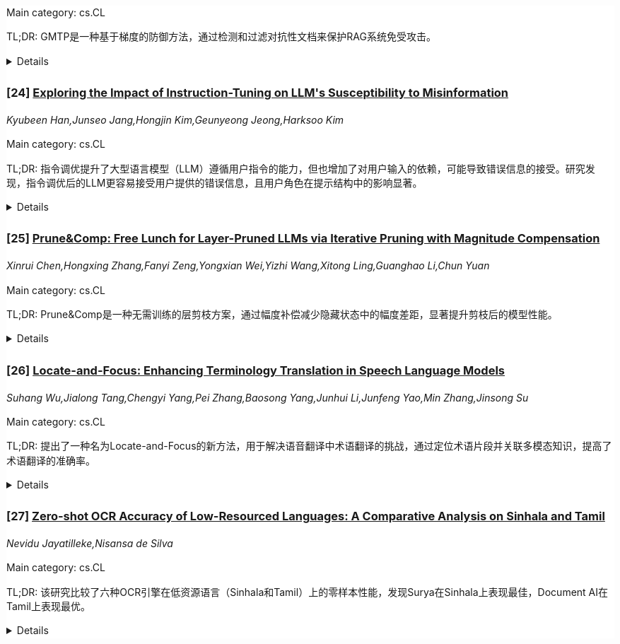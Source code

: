 Main category: cs.CL

TL;DR: GMTP是一种基于梯度的防御方法，通过检测和过滤对抗性文档来保护RAG系统免受攻击。


<details><summary>Details</summary></details>


### [24] [Exploring the Impact of Instruction-Tuning on LLM's Susceptibility to Misinformation](https://arxiv.org/abs/2507.18203)
*Kyubeen Han,Junseo Jang,Hongjin Kim,Geunyeong Jeong,Harksoo Kim*

Main category: cs.CL

TL;DR: 指令调优提升了大型语言模型（LLM）遵循用户指令的能力，但也增加了对用户输入的依赖，可能导致错误信息的接受。研究发现，指令调优后的LLM更容易接受用户提供的错误信息，且用户角色在提示结构中的影响显著。


<details><summary>Details</summary></details>


### [25] [Prune&Comp: Free Lunch for Layer-Pruned LLMs via Iterative Pruning with Magnitude Compensation](https://arxiv.org/abs/2507.18212)
*Xinrui Chen,Hongxing Zhang,Fanyi Zeng,Yongxian Wei,Yizhi Wang,Xitong Ling,Guanghao Li,Chun Yuan*

Main category: cs.CL

TL;DR: Prune&Comp是一种无需训练的层剪枝方案，通过幅度补偿减少隐藏状态中的幅度差距，显著提升剪枝后的模型性能。


<details><summary>Details</summary></details>


### [26] [Locate-and-Focus: Enhancing Terminology Translation in Speech Language Models](https://arxiv.org/abs/2507.18263)
*Suhang Wu,Jialong Tang,Chengyi Yang,Pei Zhang,Baosong Yang,Junhui Li,Junfeng Yao,Min Zhang,Jinsong Su*

Main category: cs.CL

TL;DR: 提出了一种名为Locate-and-Focus的新方法，用于解决语音翻译中术语翻译的挑战，通过定位术语片段并关联多模态知识，提高了术语翻译的准确率。


<details><summary>Details</summary></details>


### [27] [Zero-shot OCR Accuracy of Low-Resourced Languages: A Comparative Analysis on Sinhala and Tamil](https://arxiv.org/abs/2507.18264)
*Nevidu Jayatilleke,Nisansa de Silva*

Main category: cs.CL

TL;DR: 该研究比较了六种OCR引擎在低资源语言（Sinhala和Tamil）上的零样本性能，发现Surya在Sinhala上表现最佳，Document AI在Tamil上表现最优。


<details><summary>Details</summary></details>
